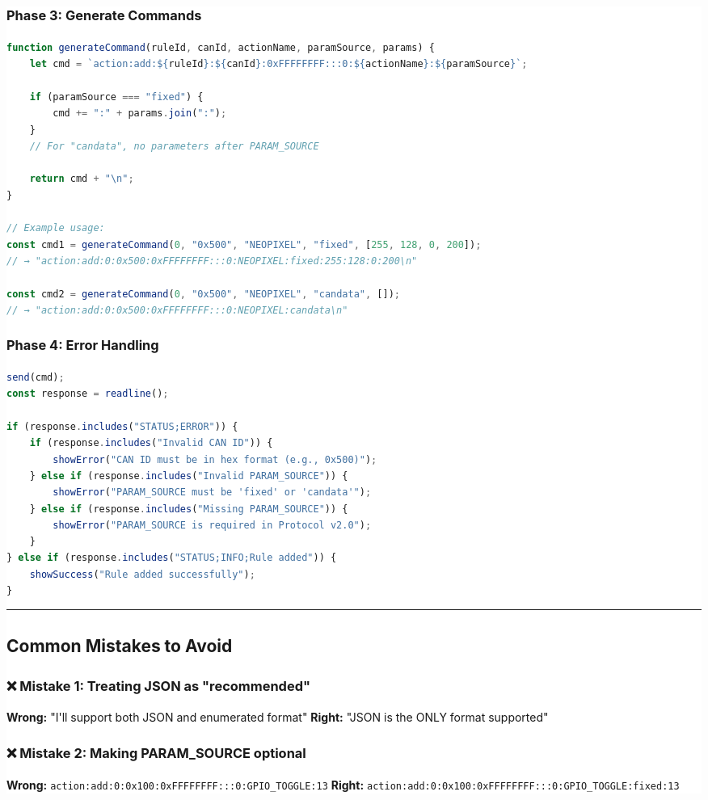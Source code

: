 ### Phase 3: Generate Commands
```javascript
function generateCommand(ruleId, canId, actionName, paramSource, params) {
    let cmd = `action:add:${ruleId}:${canId}:0xFFFFFFFF:::0:${actionName}:${paramSource}`;

    if (paramSource === "fixed") {
        cmd += ":" + params.join(":");
    }
    // For "candata", no parameters after PARAM_SOURCE

    return cmd + "\n";
}

// Example usage:
const cmd1 = generateCommand(0, "0x500", "NEOPIXEL", "fixed", [255, 128, 0, 200]);
// → "action:add:0:0x500:0xFFFFFFFF:::0:NEOPIXEL:fixed:255:128:0:200\n"

const cmd2 = generateCommand(0, "0x500", "NEOPIXEL", "candata", []);
// → "action:add:0:0x500:0xFFFFFFFF:::0:NEOPIXEL:candata\n"
```

### Phase 4: Error Handling
```javascript
send(cmd);
const response = readline();

if (response.includes("STATUS;ERROR")) {
    if (response.includes("Invalid CAN ID")) {
        showError("CAN ID must be in hex format (e.g., 0x500)");
    } else if (response.includes("Invalid PARAM_SOURCE")) {
        showError("PARAM_SOURCE must be 'fixed' or 'candata'");
    } else if (response.includes("Missing PARAM_SOURCE")) {
        showError("PARAM_SOURCE is required in Protocol v2.0");
    }
} else if (response.includes("STATUS;INFO;Rule added")) {
    showSuccess("Rule added successfully");
}
```

---

## Common Mistakes to Avoid

### ❌ Mistake 1: Treating JSON as "recommended"
**Wrong:** "I'll support both JSON and enumerated format"
**Right:** "JSON is the ONLY format supported"

### ❌ Mistake 2: Making PARAM_SOURCE optional
**Wrong:** `action:add:0:0x100:0xFFFFFFFF:::0:GPIO_TOGGLE:13`
**Right:** `action:add:0:0x100:0xFFFFFFFF:::0:GPIO_TOGGLE:fixed:13`
